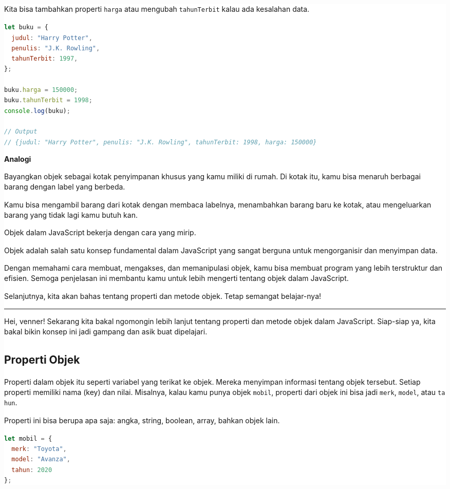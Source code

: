 Kita bisa tambahkan properti `harga` atau mengubah `tahunTerbit` kalau ada kesalahan data.

```jsx
let buku = {
  judul: "Harry Potter",
  penulis: "J.K. Rowling",
  tahunTerbit: 1997,
};

buku.harga = 150000;
buku.tahunTerbit = 1998;
console.log(buku);

// Output
// {judul: "Harry Potter", penulis: "J.K. Rowling", tahunTerbit: 1998, harga: 150000}

```

**Analogi**

Bayangkan objek sebagai kotak penyimpanan khusus yang kamu miliki di rumah. Di kotak itu, kamu bisa menaruh berbagai barang dengan label yang berbeda.

Kamu bisa mengambil barang dari kotak dengan membaca labelnya, menambahkan barang baru ke kotak, atau mengeluarkan barang yang tidak lagi kamu butuh kan.

Objek dalam JavaScript bekerja dengan cara yang mirip.

Objek adalah salah satu konsep fundamental dalam JavaScript yang sangat berguna untuk mengorganisir dan menyimpan data.

Dengan memahami cara membuat, mengakses, dan memanipulasi objek, kamu bisa membuat program yang lebih terstruktur dan efisien. Semoga penjelasan ini membantu kamu untuk lebih mengerti tentang objek dalam JavaScript.

Selanjutnya, kita akan bahas tentang properti dan metode objek. Tetap semangat belajar-nya!

---

Hei, venner! Sekarang kita bakal ngomongin lebih lanjut tentang properti dan metode objek dalam JavaScript. Siap-siap ya, kita bakal bikin konsep ini jadi gampang dan asik buat dipelajari.

## Properti Objek

Properti dalam objek itu seperti variabel yang terikat ke objek. Mereka menyimpan informasi tentang objek tersebut. Setiap properti memiliki nama (key) dan nilai. Misalnya, kalau kamu punya objek `mobil`, properti dari objek ini bisa jadi `merk`, `model`, atau `tahun`.

Properti ini bisa berupa apa saja: angka, string, boolean, array, bahkan objek lain.

```jsx
let mobil = {
  merk: "Toyota",
  model: "Avanza",
  tahun: 2020
};
```
